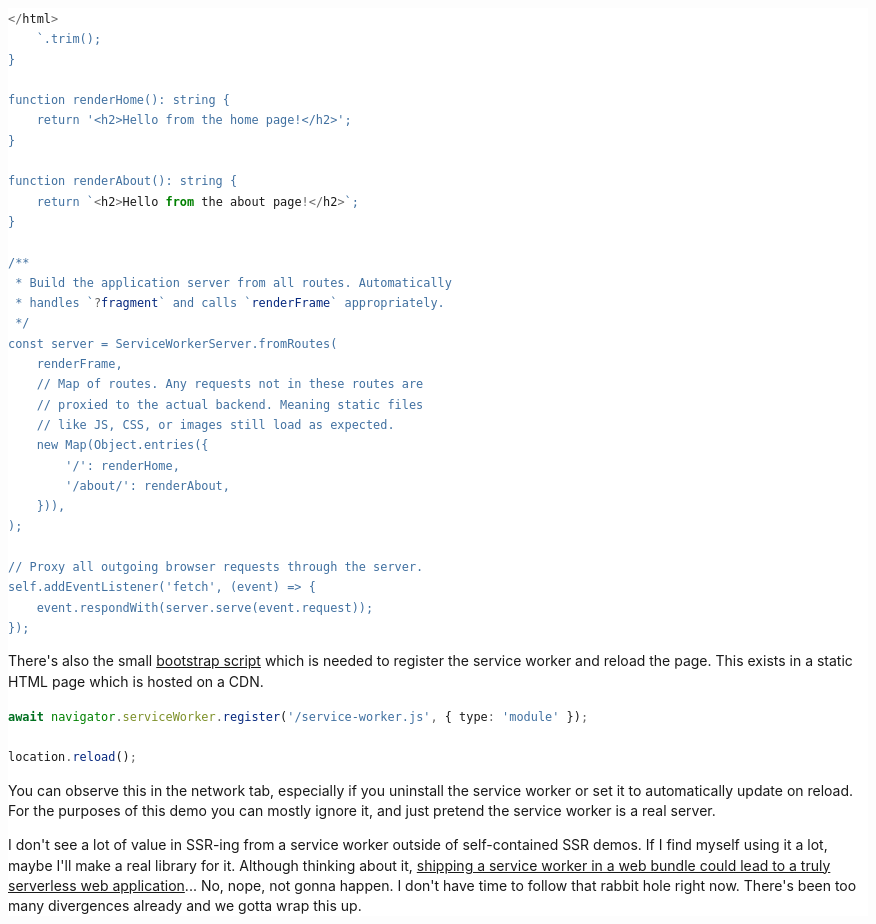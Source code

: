 ```typescript
</html>
    `.trim();
}

function renderHome(): string {
    return '<h2>Hello from the home page!</h2>';
}

function renderAbout(): string {
    return `<h2>Hello from the about page!</h2>`;
}

/**
 * Build the application server from all routes. Automatically
 * handles `?fragment` and calls `renderFrame` appropriately.
 */
const server = ServiceWorkerServer.fromRoutes(
    renderFrame,
    // Map of routes. Any requests not in these routes are
    // proxied to the actual backend. Meaning static files
    // like JS, CSS, or images still load as expected.
    new Map(Object.entries({
        '/': renderHome,
        '/about/': renderAbout,
    })),
);

// Proxy all outgoing browser requests through the server.
self.addEventListener('fetch', (event) => {
    event.respondWith(server.serve(event.request));
});
```

There's also the small
[bootstrap script](https://github.com/dgp1130/html-fragments-routing-demo/blob/blog-post/src/index.ts)
which is needed to register the service worker and reload the page. This exists
in a static HTML page which is hosted on a CDN.

```typescript
await navigator.serviceWorker.register('/service-worker.js', { type: 'module' });

location.reload();
```

You can observe this in the network tab, especially if you uninstall the service
worker or set it to automatically update on reload. For the purposes of this
demo you can mostly ignore it, and just pretend the service worker is a real
server.

I don't see a lot of value in SSR-ing from a service worker outside of
self-contained SSR demos. If I find myself using it a lot, maybe I'll make a
real library for it. Although thinking about it, [shipping a service worker in a
web bundle could lead to a truly serverless web
application](https://tweets.dwac.dev/1571759598910214144/)... No, nope, not
gonna happen. I don't have time to follow that rabbit hole right now. There's
been too many divergences already and we gotta wrap this up.
